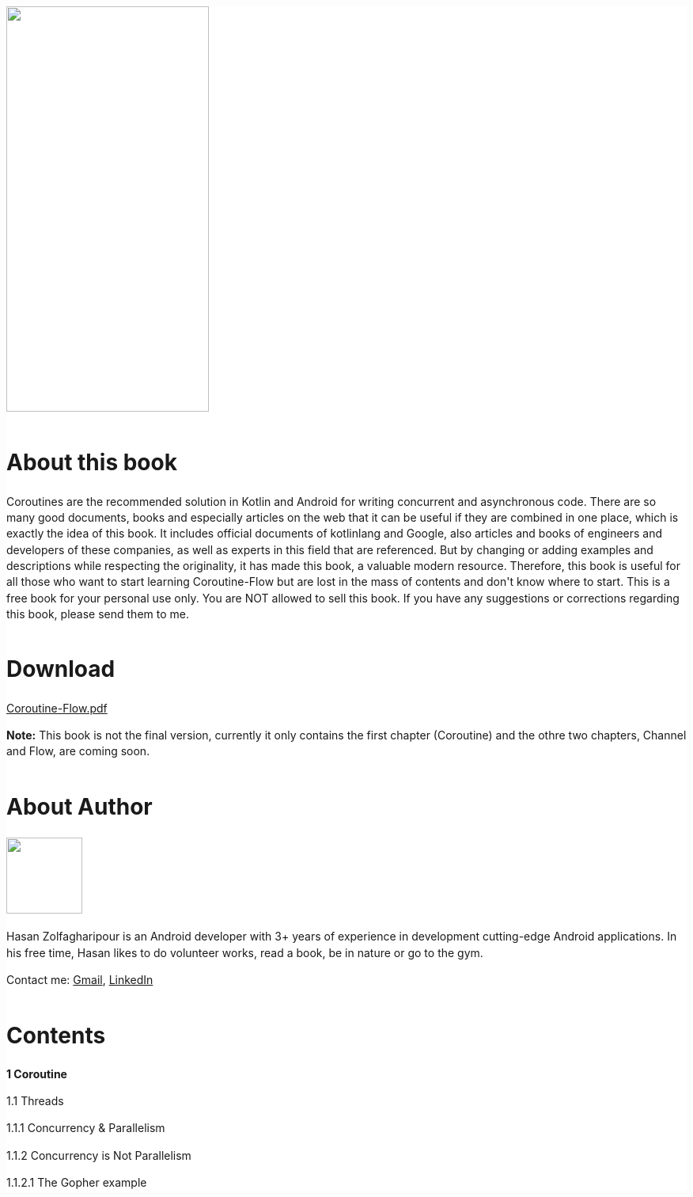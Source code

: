 <img src="https://user-images.githubusercontent.com/68108209/234777579-4ccca87d-ccaa-4c76-95a6-18e34e11c422.png" width="256" height="512">

# **About this book**
Coroutines are the recommended solution in Kotlin and Android for
writing concurrent and asynchronous code. There are so many good
documents, books and especially articles on the web that it can be
useful if they are combined in one place, which is exactly the idea of
this book. It includes official documents of kotlinlang and Google, also
articles and books of engineers and developers of these companies, as
well as experts in this field that are referenced. But by changing or
adding examples and descriptions while respecting the originality, it
has made this book, a valuable modern resource. Therefore, this book is
useful for all those who want to start learning Coroutine-Flow but are
lost in the mass of contents and don't know where to start. This is a
free book for your personal use only. You are NOT allowed to sell this
book. If you have any suggestions or corrections regarding this book,
please send them to me.

# **Download**
[Coroutine-Flow.pdf](https://github.com/hasanZolfagharipour/Coroutine-Flow/files/11340315/Coroutine-Flow.pdf)

**Note:** This book is not the final version, currently it only contains
the first chapter (Coroutine) and the othre two chapters, Channel and
Flow, are coming soon.

# **About Author**
<img src="https://user-images.githubusercontent.com/68108209/234777526-3870689c-3dae-499f-aa66-5c302b1ad35e.jpg" width=96 height=96>

Hasan Zolfagharipour is an Android developer with 3+ years of experience in development cutting-edge Android applications. In his free time, Hasan likes to do volunteer works, read a book, be in nature or go to the gym.

Contact me:
[Gmail](mailto:hzolfagharipour@gmail.com),
[LinkedIn](https://www.linkedin.com/in/hasan-zolfagharipour/)

# **Contents**

**1 Coroutine**

1.1 Threads

1.1.1 Concurrency & Parallelism

1.1.2 Concurrency is Not Parallelism

1.1.2.1 The Gopher example
